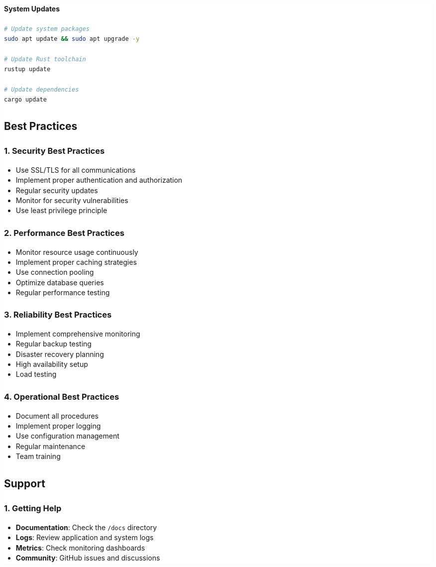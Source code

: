 #### System Updates
```bash
# Update system packages
sudo apt update && sudo apt upgrade -y

# Update Rust toolchain
rustup update

# Update dependencies
cargo update
```

## Best Practices

### 1. Security Best Practices
- Use SSL/TLS for all communications
- Implement proper authentication and authorization
- Regular security updates
- Monitor for security vulnerabilities
- Use least privilege principle

### 2. Performance Best Practices
- Monitor resource usage continuously
- Implement proper caching strategies
- Use connection pooling
- Optimize database queries
- Regular performance testing

### 3. Reliability Best Practices
- Implement comprehensive monitoring
- Regular backup testing
- Disaster recovery planning
- High availability setup
- Load testing

### 4. Operational Best Practices
- Document all procedures
- Implement proper logging
- Use configuration management
- Regular maintenance
- Team training

## Support

### 1. Getting Help
- **Documentation**: Check the `/docs` directory
- **Logs**: Review application and system logs
- **Metrics**: Check monitoring dashboards
- **Community**: GitHub issues and discussions
